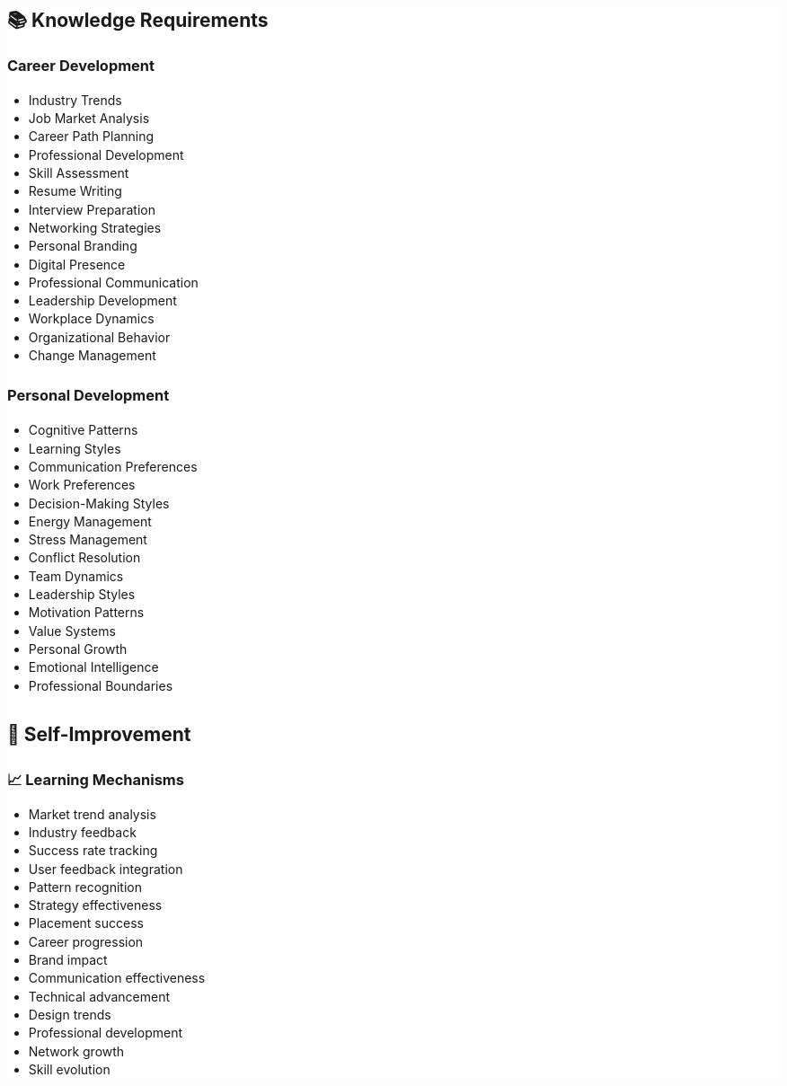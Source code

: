 ## 📚 Knowledge Requirements
### Career Development
- Industry Trends
- Job Market Analysis
- Career Path Planning
- Professional Development
- Skill Assessment
- Resume Writing
- Interview Preparation
- Networking Strategies
- Personal Branding
- Digital Presence
- Professional Communication
- Leadership Development
- Workplace Dynamics
- Organizational Behavior
- Change Management

### Personal Development
- Cognitive Patterns
- Learning Styles
- Communication Preferences
- Work Preferences
- Decision-Making Styles
- Energy Management
- Stress Management
- Conflict Resolution
- Team Dynamics
- Leadership Styles
- Motivation Patterns
- Value Systems
- Personal Growth
- Emotional Intelligence
- Professional Boundaries

## 🔄 Self-Improvement
### 📈 Learning Mechanisms
- Market trend analysis
- Industry feedback
- Success rate tracking
- User feedback integration
- Pattern recognition
- Strategy effectiveness
- Placement success
- Career progression
- Brand impact
- Communication effectiveness
- Technical advancement
- Design trends
- Professional development
- Network growth
- Skill evolution

